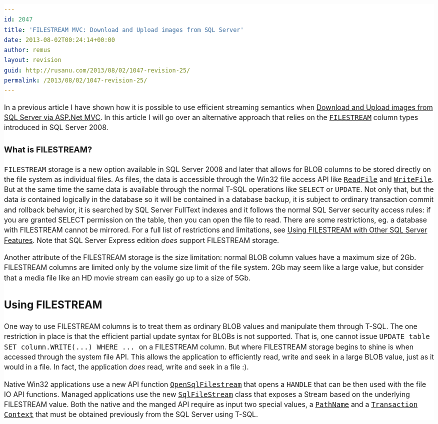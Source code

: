 ```yaml
---
id: 2047
title: 'FILESTREAM MVC: Download and Upload images from SQL Server'
date: 2013-08-02T00:24:14+00:00
author: remus
layout: revision
guid: http://rusanu.com/2013/08/02/1047-revision-25/
permalink: /2013/08/02/1047-revision-25/
---
```

In a previous article I have shown how it is possible to use efficient streaming semantics when [Download and Upload images from SQL Server via ASP.Net MVC](http://rusanu.com/2010/12/28/download-and-upload-images-from-sql-server-with-asp-net-mvc/). In this article I will go over an alternative approach that relies on the <a href="http://technet.microsoft.com/en-us/library/bb933993.aspx" target="_blank"><tt>FILESTREAM</tt></a> column types introduced in SQL Server 2008.

### What is FILESTREAM?

<tt>FILESTREAM</tt> storage is a new option available in SQL Server 2008 and later that allows for BLOB columns to be stored directly on the file system as individual files. As files, the data is accessible through the Win32 file access API like <a href="http://msdn.microsoft.com/en-us/library/aa365467%28v=vs.85%29.aspx" target="_blank"><tt>ReadFile</tt></a> and <a href="http://msdn.microsoft.com/en-us/library/aa365747%28v=vs.85%29.aspx" target="_blank"><tt>WriteFile</tt></a>. But at the same time the same data is available through the normal T-SQL operations like <tt>SELECT</tt> or <tt>UPDATE</tt>. Not only that, but the data _is_ contained logically in the database so it will be contained in a database backup, it is subject to ordinary transaction commit and rollback behavior, it is searched by SQL Server FullText indexes and it follows the normal SQL Server security access rules: if you are granted SELECT permission on the table, then you can open the file to read. There are some restrictions, eg. a database with FILESTREAM cannot be mirrored. For a full list of restrictions and limitations, see <a href="http://technet.microsoft.com/en-us/library/bb895334.aspx" target="_blank">Using FILESTREAM with Other SQL Server Features</a>. Note that SQL Server Express edition _does_ support FILESTREAM storage.

Another attribute of the FILESTREAM storage is the size limitation: normal BLOB column values have a maximum size of 2Gb. FILESTREAM columns are limited only by the volume size limit of the file system. 2Gb may seem like a large value, but consider that a media file like an HD movie stream can easily go up to a size of 5Gb.

## Using FILESTREAM

One way to use FILESTREAM columns is to treat them as ordinary BLOB values and manipulate them through T-SQL. The one restriction in place is that the efficient partial update syntax for BLOBs is not supported. That is, one cannot issue <tt>UPDATE table SET column.WRITE(...) WHERE ... </tt> on a FILESTREAM column. But where FILESTREAM storage begins to shine is when accessed through the system file API. This allows the application to efficiently read, write and seek in a large BLOB value, just as it would in a file. In fact, the application _does_ read, write and seek in a file :).

Native Win32 applications use a new API function <a href="http://msdn.microsoft.com/en-us/library/bb933972.aspx" target="_blank"><tt>OpenSqlFilestream</tt></a> that opens a <tt>HANDLE</tt> that can be then used with the file IO API functions. Managed applications use the new <a href="http://msdn.microsoft.com/en-us/library/system.data.sqltypes.sqlfilestream.aspx" target="_blank"><tt>SqlFileStream</tt></a> class that exposes a Stream based on the underlying FILESTREAM value. Both the native and the manged API require as input two special values, a <a href="http://technet.microsoft.com/en-us/library/bb895239.aspx" target="_blank"><tt>PathName</tt></a> and a <a href="http://technet.microsoft.com/en-us/library/bb934014.aspx" target="_blank"><tt>Transaction Context</tt></a> that must be obtained previously from the SQL Server using T-SQL.
